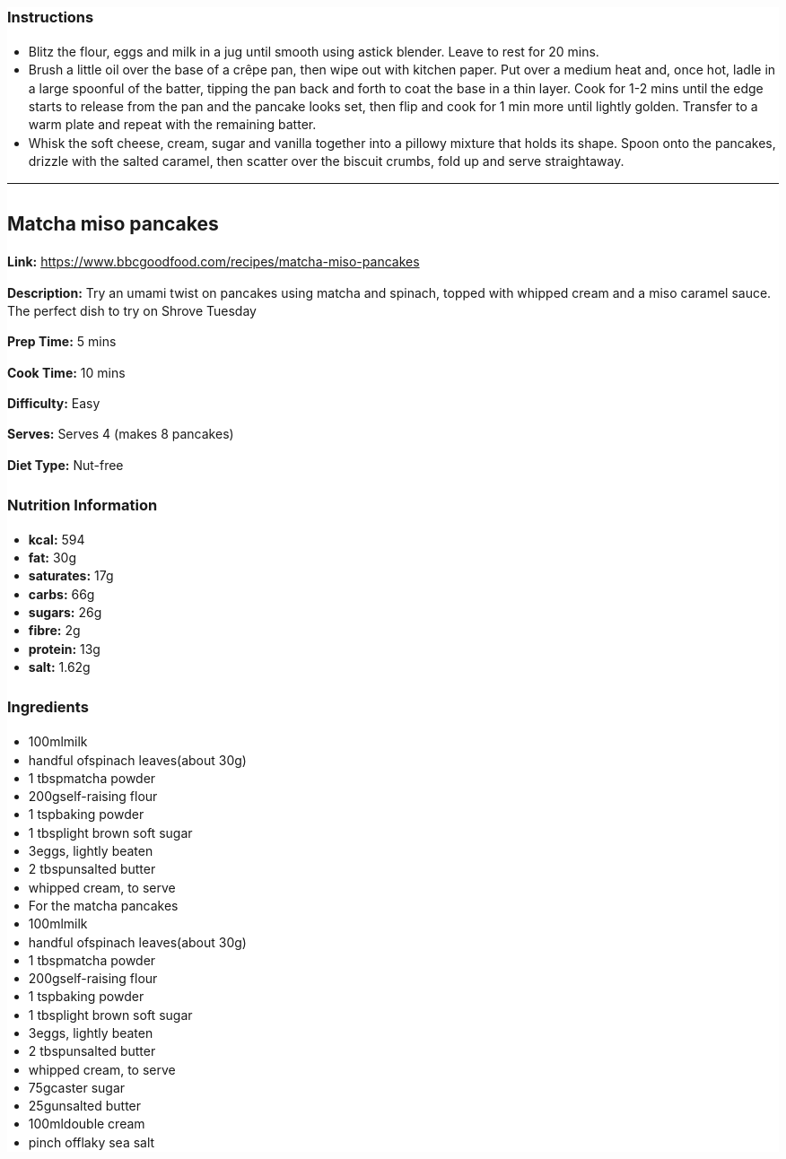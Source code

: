 ### Instructions
- Blitz the flour, eggs and milk in a jug until smooth using astick blender. Leave to rest for 20 mins.
- Brush a little oil over the base of a crêpe pan, then wipe out with kitchen paper. Put over a medium heat and, once hot, ladle in a large spoonful of the batter, tipping the pan back and forth to coat the base in a thin layer. Cook for 1-2 mins until the edge starts to release from the pan and the pancake looks set, then flip and cook for 1 min more until lightly golden. Transfer to a warm plate and repeat with the remaining batter.
- Whisk the soft cheese, cream, sugar and vanilla together into a pillowy mixture that holds its shape. Spoon onto the pancakes, drizzle with the salted caramel, then scatter over the biscuit crumbs, fold up and serve straightaway.


---

## Matcha miso pancakes
**Link:** https://www.bbcgoodfood.com/recipes/matcha-miso-pancakes

**Description:** Try an umami twist on pancakes using matcha and spinach, topped with whipped cream and a miso caramel sauce. The perfect dish to try on Shrove Tuesday

**Prep Time:** 5 mins

**Cook Time:** 10 mins

**Difficulty:** Easy

**Serves:** Serves 4 (makes 8 pancakes)

**Diet Type:** Nut-free

### Nutrition Information
- **kcal:** 594
- **fat:** 30g
- **saturates:** 17g
- **carbs:** 66g
- **sugars:** 26g
- **fibre:** 2g
- **protein:** 13g
- **salt:** 1.62g

### Ingredients
- 100mlmilk
- handful ofspinach leaves(about 30g)
- 1 tbspmatcha powder
- 200gself-raising flour
- 1 tspbaking powder
- 1 tbsplight brown soft sugar
- 3eggs, lightly beaten
- 2 tbspunsalted butter
- whipped cream, to serve
- For the matcha pancakes
- 100mlmilk
- handful ofspinach leaves(about 30g)
- 1 tbspmatcha powder
- 200gself-raising flour
- 1 tspbaking powder
- 1 tbsplight brown soft sugar
- 3eggs, lightly beaten
- 2 tbspunsalted butter
- whipped cream, to serve
- 75gcaster sugar
- 25gunsalted butter
- 100mldouble cream
- pinch offlaky sea salt